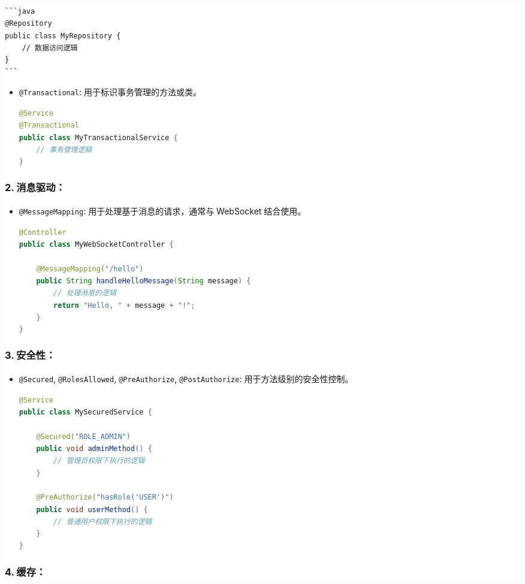     ```java
    @Repository
    public class MyRepository {
        // 数据访问逻辑
    }
    ```

- `@Transactional`: 用于标识事务管理的方法或类。

    ```java
    @Service
    @Transactional
    public class MyTransactionalService {
        // 事务管理逻辑
    }
    ```

### 2. **消息驱动：**

- `@MessageMapping`: 用于处理基于消息的请求，通常与 WebSocket 结合使用。

    ```java
    @Controller
    public class MyWebSocketController {

        @MessageMapping("/hello")
        public String handleHelloMessage(String message) {
            // 处理消息的逻辑
            return "Hello, " + message + "!";
        }
    }
    ```

### 3. **安全性：**

- `@Secured`, `@RolesAllowed`, `@PreAuthorize`, `@PostAuthorize`: 用于方法级别的安全性控制。

    ```java
    @Service
    public class MySecuredService {

        @Secured("ROLE_ADMIN")
        public void adminMethod() {
            // 管理员权限下执行的逻辑
        }

        @PreAuthorize("hasRole('USER')")
        public void userMethod() {
            // 普通用户权限下执行的逻辑
        }
    }
    ```

### 4. **缓存：**
